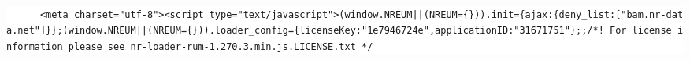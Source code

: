           <meta charset="utf-8"><script type="text/javascript">(window.NREUM||(NREUM={})).init={ajax:{deny_list:["bam.nr-data.net"]}};(window.NREUM||(NREUM={})).loader_config={licenseKey:"1e7946724e",applicationID:"31671751"};;/*! For license information please see nr-loader-rum-1.270.3.min.js.LICENSE.txt */